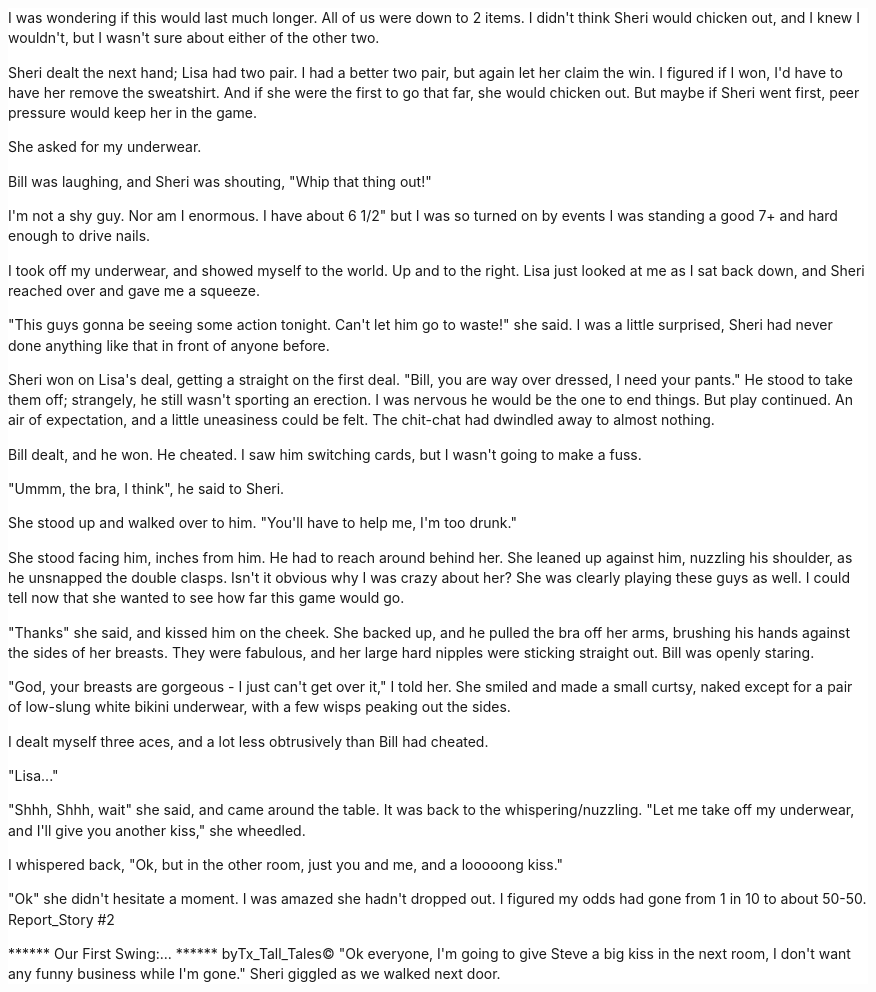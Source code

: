  I was wondering if this would last much longer. All of us were down to 2 items. I didn't think Sheri would chicken out, and I knew I wouldn't, but I wasn't sure about either of the other two. 

 Sheri dealt the next hand; Lisa had two pair. I had a better two pair, but again let her claim the win. I figured if I won, I'd have to have her remove the sweatshirt. And if she were the first to go that far, she would chicken out. But maybe if Sheri went first, peer pressure would keep her in the game. 

 She asked for my underwear. 

 Bill was laughing, and Sheri was shouting, "Whip that thing out!" 

 I'm not a shy guy. Nor am I enormous. I have about 6 1/2" but I was so turned on by events I was standing a good 7+ and hard enough to drive nails. 

 I took off my underwear, and showed myself to the world. Up and to the right. Lisa just looked at me as I sat back down, and Sheri reached over and gave me a squeeze. 

 "This guys gonna be seeing some action tonight. Can't let him go to waste!" she said. I was a little surprised, Sheri had never done anything like that in front of anyone before. 

 Sheri won on Lisa's deal, getting a straight on the first deal. "Bill, you are way over dressed, I need your pants." He stood to take them off; strangely, he still wasn't sporting an erection. I was nervous he would be the one to end things. But play continued. An air of expectation, and a little uneasiness could be felt. The chit-chat had dwindled away to almost nothing. 

 Bill dealt, and he won. He cheated. I saw him switching cards, but I wasn't going to make a fuss. 

 "Ummm, the bra, I think", he said to Sheri. 

 She stood up and walked over to him. "You'll have to help me, I'm too drunk." 

 She stood facing him, inches from him. He had to reach around behind her. She leaned up against him, nuzzling his shoulder, as he unsnapped the double clasps. Isn't it obvious why I was crazy about her? She was clearly playing these guys as well. I could tell now that she wanted to see how far this game would go. 

 "Thanks" she said, and kissed him on the cheek. She backed up, and he pulled the bra off her arms, brushing his hands against the sides of her breasts. They were fabulous, and her large hard nipples were sticking straight out. Bill was openly staring. 

 "God, your breasts are gorgeous - I just can't get over it," I told her. She smiled and made a small curtsy, naked except for a pair of low-slung white bikini underwear, with a few wisps peaking out the sides. 

 I dealt myself three aces, and a lot less obtrusively than Bill had cheated. 

 "Lisa..." 

 "Shhh, Shhh, wait" she said, and came around the table. It was back to the whispering/nuzzling. "Let me take off my underwear, and I'll give you another kiss," she wheedled. 

 I whispered back, "Ok, but in the other room, just you and me, and a looooong kiss." 

 "Ok" she didn't hesitate a moment. I was amazed she hadn't dropped out. I figured my odds had gone from 1 in 10 to about 50-50. Report_Story #2 

 

 ****** Our First Swing:... ****** byTx_Tall_Tales© "Ok everyone, I'm going to give Steve a big kiss in the next room, I don't want any funny business while I'm gone." Sheri giggled as we walked next door. 
